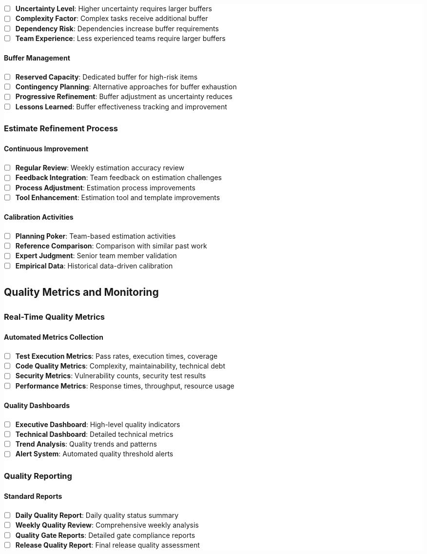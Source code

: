 - [ ] **Uncertainty Level**: Higher uncertainty requires larger buffers
- [ ] **Complexity Factor**: Complex tasks receive additional buffer
- [ ] **Dependency Risk**: Dependencies increase buffer requirements
- [ ] **Team Experience**: Less experienced teams require larger buffers

#### Buffer Management

- [ ] **Reserved Capacity**: Dedicated buffer for high-risk items
- [ ] **Contingency Planning**: Alternative approaches for buffer exhaustion
- [ ] **Progressive Refinement**: Buffer adjustment as uncertainty reduces
- [ ] **Lessons Learned**: Buffer effectiveness tracking and improvement

### Estimate Refinement Process

#### Continuous Improvement

- [ ] **Regular Review**: Weekly estimation accuracy review
- [ ] **Feedback Integration**: Team feedback on estimation challenges
- [ ] **Process Adjustment**: Estimation process improvements
- [ ] **Tool Enhancement**: Estimation tool and template improvements

#### Calibration Activities

- [ ] **Planning Poker**: Team-based estimation activities
- [ ] **Reference Comparison**: Comparison with similar past work
- [ ] **Expert Judgment**: Senior team member validation
- [ ] **Empirical Data**: Historical data-driven calibration

## Quality Metrics and Monitoring

### Real-Time Quality Metrics

#### Automated Metrics Collection

- [ ] **Test Execution Metrics**: Pass rates, execution times, coverage
- [ ] **Code Quality Metrics**: Complexity, maintainability, technical debt
- [ ] **Security Metrics**: Vulnerability counts, security test results
- [ ] **Performance Metrics**: Response times, throughput, resource usage

#### Quality Dashboards

- [ ] **Executive Dashboard**: High-level quality indicators
- [ ] **Technical Dashboard**: Detailed technical metrics
- [ ] **Trend Analysis**: Quality trends and patterns
- [ ] **Alert System**: Automated quality threshold alerts

### Quality Reporting

#### Standard Reports

- [ ] **Daily Quality Report**: Daily quality status summary
- [ ] **Weekly Quality Review**: Comprehensive weekly analysis
- [ ] **Quality Gate Reports**: Detailed gate compliance reports
- [ ] **Release Quality Report**: Final release quality assessment
